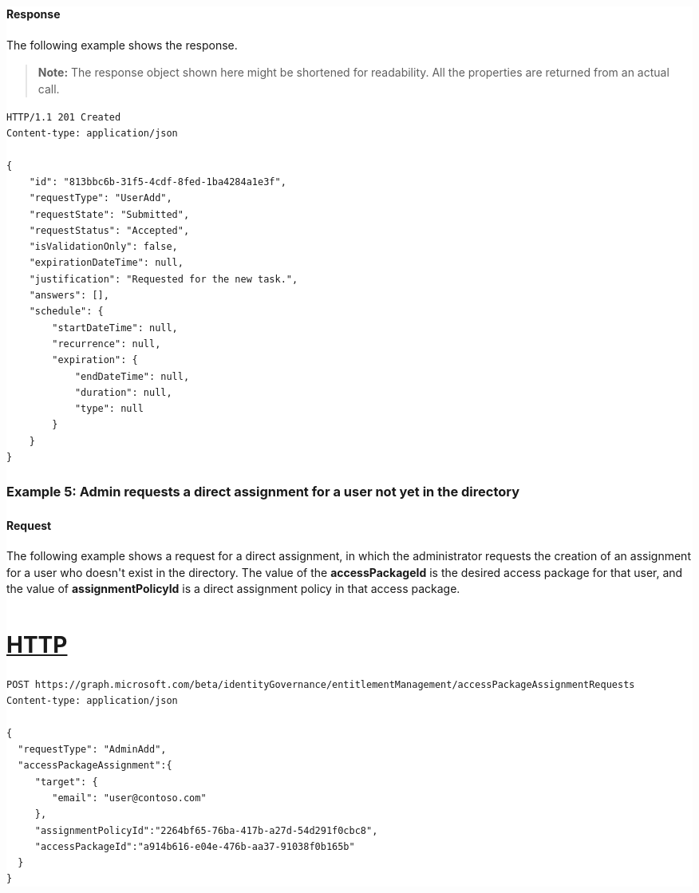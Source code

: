 #### Response

The following example shows the response.

> **Note:** The response object shown here might be shortened for readability. All the properties are returned from an actual call.



```http
HTTP/1.1 201 Created
Content-type: application/json

{
    "id": "813bbc6b-31f5-4cdf-8fed-1ba4284a1e3f",
    "requestType": "UserAdd",
    "requestState": "Submitted",
    "requestStatus": "Accepted",
    "isValidationOnly": false,
    "expirationDateTime": null,
    "justification": "Requested for the new task.",
    "answers": [],
    "schedule": {
        "startDateTime": null,
        "recurrence": null,
        "expiration": {
            "endDateTime": null,
            "duration": null,
            "type": null
        }
    }
}
```

### Example 5: Admin requests a direct assignment for a user not yet in the directory

#### Request

The following example shows a request for a direct assignment, in which the administrator requests the creation of an assignment for a user who doesn't exist in the directory. The value of the **accessPackageId** is the desired access package for that user, and the value of **assignmentPolicyId** is a direct assignment policy in that access package.

# [HTTP](#tab/http)


```http
POST https://graph.microsoft.com/beta/identityGovernance/entitlementManagement/accessPackageAssignmentRequests
Content-type: application/json

{
  "requestType": "AdminAdd",
  "accessPackageAssignment":{
     "target": {
        "email": "user@contoso.com"
     },
     "assignmentPolicyId":"2264bf65-76ba-417b-a27d-54d291f0cbc8",
     "accessPackageId":"a914b616-e04e-476b-aa37-91038f0b165b"
  }
}
```
